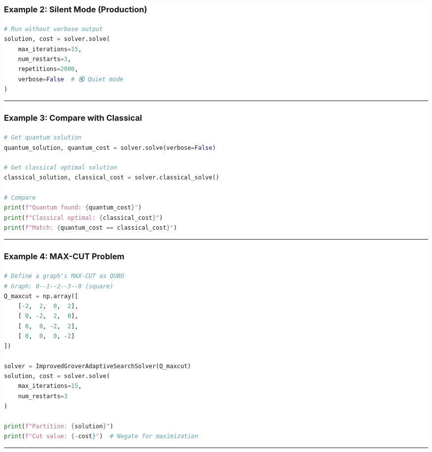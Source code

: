 ### Example 2: Silent Mode (Production)

```python
# Run without verbose output
solution, cost = solver.solve(
    max_iterations=15,
    num_restarts=3,
    repetitions=2000,
    verbose=False  # 🔇 Quiet mode
)
```

---

### Example 3: Compare with Classical

```python
# Get quantum solution
quantum_solution, quantum_cost = solver.solve(verbose=False)

# Get classical optimal solution
classical_solution, classical_cost = solver.classical_solve()

# Compare
print(f"Quantum found: {quantum_cost}")
print(f"Classical optimal: {classical_cost}")
print(f"Match: {quantum_cost == classical_cost}")
```

---

### Example 4: MAX-CUT Problem

```python
# Define a graph's MAX-CUT as QUBO
# Graph: 0--1--2--3--0 (square)
Q_maxcut = np.array([
    [-2,  2,  0,  2],
    [ 0, -2,  2,  0],
    [ 0,  0, -2,  2],
    [ 0,  0,  0, -2]
])

solver = ImprovedGroverAdaptiveSearchSolver(Q_maxcut)
solution, cost = solver.solve(
    max_iterations=15,
    num_restarts=3
)

print(f"Partition: {solution}")
print(f"Cut value: {-cost}")  # Negate for maximization
```

---